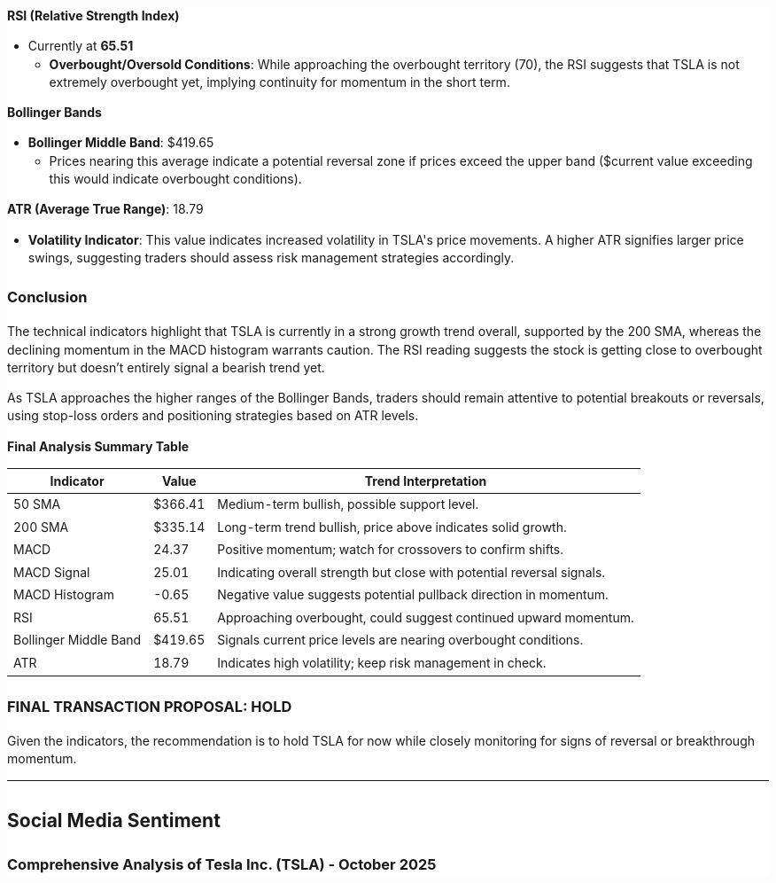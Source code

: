 **RSI (Relative Strength Index)**
- Currently at **65.51**
  - **Overbought/Oversold Conditions**: While approaching the overbought territory (70), the RSI suggests that TSLA is not extremely overbought yet, implying continuity for momentum in the short term. 

**Bollinger Bands**
- **Bollinger Middle Band**: $419.65
  - Prices nearing this average indicate a potential reversal zone if prices exceed the upper band ($current value exceeding this would indicate overbought conditions).

**ATR (Average True Range)**: 18.79
- **Volatility Indicator**: This value indicates increased volatility in TSLA's price movements. A higher ATR signifies larger price swings, suggesting traders should assess risk management strategies accordingly.

### Conclusion
The technical indicators highlight that TSLA is currently in a strong growth trend overall, supported by the 200 SMA, whereas the declining momentum in the MACD histogram warrants caution. The RSI reading suggests the stock is getting close to overbought territory but doesn’t entirely signal a bearish trend yet. 

As TSLA approaches the higher ranges of the Bollinger Bands, traders should remain attentive to potential breakouts or reversals, using stop-loss orders and positioning strategies based on ATR levels.

**Final Analysis Summary Table**

| Indicator                     | Value         | Trend Interpretation                                                     |
|-------------------------------|---------------|-------------------------------------------------------------------------|
| 50 SMA                        | $366.41      | Medium-term bullish, possible support level.                           |
| 200 SMA                       | $335.14      | Long-term trend bullish, price above indicates solid growth.           |
| MACD                          | 24.37        | Positive momentum; watch for crossovers to confirm shifts.             |
| MACD Signal                   | 25.01        | Indicating overall strength but close with potential reversal signals. |
| MACD Histogram                | -0.65        | Negative value suggests potential pullback direction in momentum.      |
| RSI                           | 65.51        | Approaching overbought, could suggest continued upward momentum.       |
| Bollinger Middle Band         | $419.65      | Signals current price levels are nearing overbought conditions.       |
| ATR                           | 18.79        | Indicates high volatility; keep risk management in check.              |

### FINAL TRANSACTION PROPOSAL: **HOLD**
Given the indicators, the recommendation is to hold TSLA for now while closely monitoring for signs of reversal or breakthrough momentum.

---

## Social Media Sentiment

### Comprehensive Analysis of Tesla Inc. (TSLA) - October 2025
